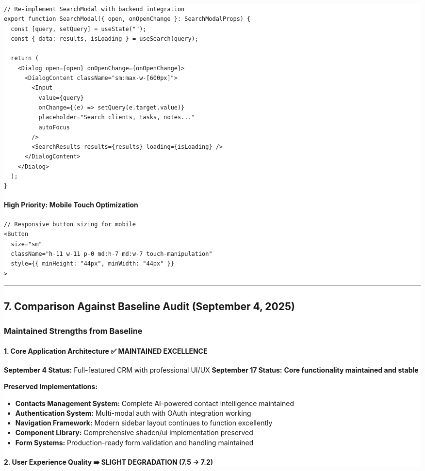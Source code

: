 ```tsx
// Re-implement SearchModal with backend integration
export function SearchModal({ open, onOpenChange }: SearchModalProps) {
  const [query, setQuery] = useState("");
  const { data: results, isLoading } = useSearch(query);

  return (
    <Dialog open={open} onOpenChange={onOpenChange}>
      <DialogContent className="sm:max-w-[600px]">
        <Input
          value={query}
          onChange={(e) => setQuery(e.target.value)}
          placeholder="Search clients, tasks, notes..."
          autoFocus
        />
        <SearchResults results={results} loading={isLoading} />
      </DialogContent>
    </Dialog>
  );
}
```

#### High Priority: Mobile Touch Optimization

```tsx
// Responsive button sizing for mobile
<Button
  size="sm"
  className="h-11 w-11 p-0 md:h-7 md:w-7 touch-manipulation"
  style={{ minHeight: "44px", minWidth: "44px" }}
>
```

---

## 7. Comparison Against Baseline Audit (September 4, 2025)

### Maintained Strengths from Baseline

#### 1. Core Application Architecture ✅ MAINTAINED EXCELLENCE

**September 4 Status:** Full-featured CRM with professional UI/UX
**September 17 Status:** **Core functionality maintained and stable**

**Preserved Implementations:**

- **Contacts Management System:** Complete AI-powered contact intelligence maintained
- **Authentication System:** Multi-modal auth with OAuth integration working
- **Navigation Framework:** Modern sidebar layout continues to function excellently
- **Component Library:** Comprehensive shadcn/ui implementation preserved
- **Form Systems:** Production-ready form validation and handling maintained

#### 2. User Experience Quality ➡️ SLIGHT DEGRADATION (7.5 → 7.2)

